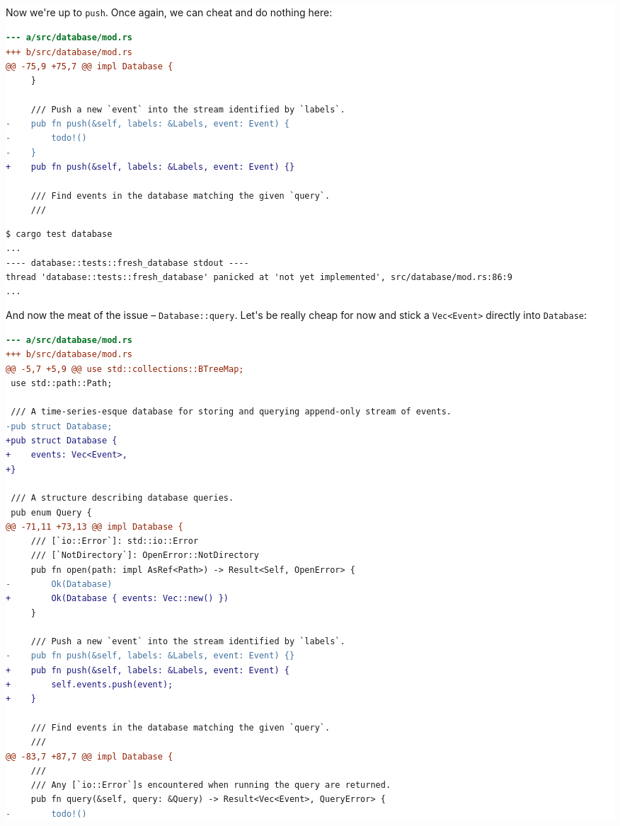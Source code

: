 Now we're up to `push`.
Once again, we can cheat and do nothing here:

```diff
--- a/src/database/mod.rs
+++ b/src/database/mod.rs
@@ -75,9 +75,7 @@ impl Database {
     }

     /// Push a new `event` into the stream identified by `labels`.
-    pub fn push(&self, labels: &Labels, event: Event) {
-        todo!()
-    }
+    pub fn push(&self, labels: &Labels, event: Event) {}

     /// Find events in the database matching the given `query`.
     ///
```

```
$ cargo test database
...
---- database::tests::fresh_database stdout ----
thread 'database::tests::fresh_database' panicked at 'not yet implemented', src/database/mod.rs:86:9
...
```

And now the meat of the issue – `Database::query`.
Let's be really cheap for now and stick a `Vec<Event>` directly into `Database`:

```diff
--- a/src/database/mod.rs
+++ b/src/database/mod.rs
@@ -5,7 +5,9 @@ use std::collections::BTreeMap;
 use std::path::Path;

 /// A time-series-esque database for storing and querying append-only stream of events.
-pub struct Database;
+pub struct Database {
+    events: Vec<Event>,
+}

 /// A structure describing database queries.
 pub enum Query {
@@ -71,11 +73,13 @@ impl Database {
     /// [`io::Error`]: std::io::Error
     /// [`NotDirectory`]: OpenError::NotDirectory
     pub fn open(path: impl AsRef<Path>) -> Result<Self, OpenError> {
-        Ok(Database)
+        Ok(Database { events: Vec::new() })
     }

     /// Push a new `event` into the stream identified by `labels`.
-    pub fn push(&self, labels: &Labels, event: Event) {}
+    pub fn push(&self, labels: &Labels, event: Event) {
+        self.events.push(event);
+    }

     /// Find events in the database matching the given `query`.
     ///
@@ -83,7 +87,7 @@ impl Database {
     ///
     /// Any [`io::Error`]s encountered when running the query are returned.
     pub fn query(&self, query: &Query) -> Result<Vec<Event>, QueryError> {
-        todo!()
```